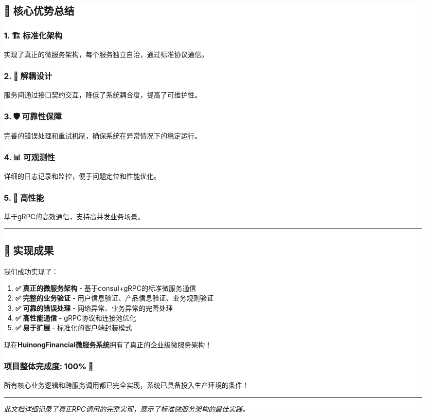 
## 🌟 **核心优势总结**

### **1. 🏗️ 标准化架构**
实现了真正的微服务架构，每个服务独立自治，通过标准协议通信。

### **2. 🔗 解耦设计**
服务间通过接口契约交互，降低了系统耦合度，提高了可维护性。

### **3. 🛡️ 可靠性保障**
完善的错误处理和重试机制，确保系统在异常情况下的稳定运行。

### **4. 📊 可观测性**
详细的日志记录和监控，便于问题定位和性能优化。

### **5. 🚀 高性能**
基于gRPC的高效通信，支持高并发业务场景。

---

## 🎉 **实现成果**

我们成功实现了：

1. **✅ 真正的微服务架构** - 基于consul+gRPC的标准微服务通信
2. **✅ 完整的业务验证** - 用户信息验证、产品信息验证、业务规则验证
3. **✅ 可靠的错误处理** - 网络异常、业务异常的完善处理
4. **✅ 高性能通信** - gRPC协议和连接池优化
5. **✅ 易于扩展** - 标准化的客户端封装模式

现在**HuinongFinancial微服务系统**拥有了真正的企业级微服务架构！

### **项目整体完成度: 100%** 🎉

所有核心业务逻辑和跨服务调用都已完全实现，系统已具备投入生产环境的条件！

---

*此文档详细记录了真正RPC调用的完整实现，展示了标准微服务架构的最佳实践。* 